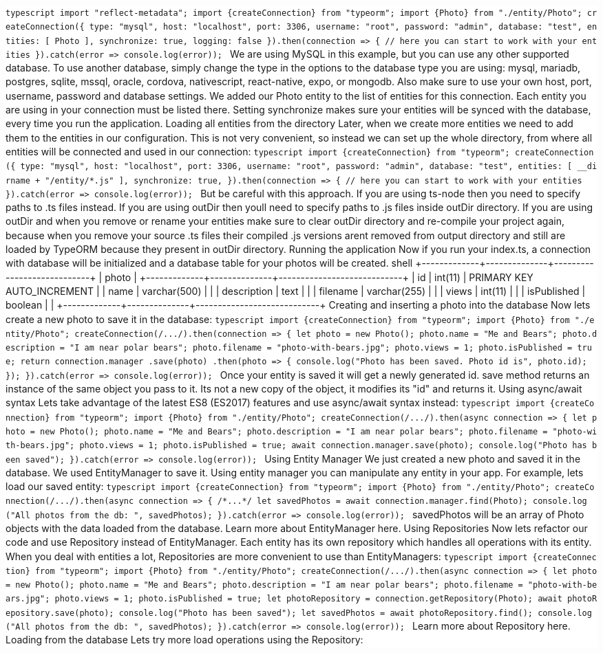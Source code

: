```typescript import "reflect-metadata"; import {createConnection} from "typeorm"; import {Photo} from "./entity/Photo"; createConnection({ type: "mysql", host: "localhost", port: 3306, username: "root", password: "admin", database: "test", entities: [ Photo ], synchronize: true, logging: false }).then(connection => { // here you can start to work with your entities }).catch(error => console.log(error)); ``` We are using MySQL in this example, but you can use any other supported database. To use another database, simply change the type in the options to the database type you are using: mysql, mariadb, postgres, sqlite, mssql, oracle, cordova, nativescript, react-native, expo, or mongodb. Also make sure to use your own host, port, username, password and database settings. We added our Photo entity to the list of entities for this connection. Each entity you are using in your connection must be listed there. Setting synchronize makes sure your entities will be synced with the database, every time you run the application. Loading all entities from the directory Later, when we create more entities we need to add them to the entities in our configuration. This is not very convenient, so instead we can set up the whole directory, from where all entities will be connected and used in our connection: ```typescript import {createConnection} from "typeorm"; createConnection({ type: "mysql", host: "localhost", port: 3306, username: "root", password: "admin", database: "test", entities: [ __dirname + "/entity/*.js" ], synchronize: true, }).then(connection => { // here you can start to work with your entities }).catch(error => console.log(error)); ``` But be careful with this approach. If you are using ts-node then you need to specify paths to .ts files instead. If you are using outDir then youll need to specify paths to .js files inside outDir directory. If you are using outDir and when you remove or rename your entities make sure to clear outDir directory and re-compile your project again, because when you remove your source .ts files their compiled .js versions arent removed from output directory and still are loaded by TypeORM because they present in outDir directory. Running the application Now if you run your index.ts, a connection with database will be initialized and a database table for your photos will be created. shell +-------------+--------------+----------------------------+ | photo | +-------------+--------------+----------------------------+ | id | int(11) | PRIMARY KEY AUTO_INCREMENT | | name | varchar(500) | | | description | text | | | filename | varchar(255) | | | views | int(11) | | | isPublished | boolean | | +-------------+--------------+----------------------------+ Creating and inserting a photo into the database Now lets create a new photo to save it in the database: ```typescript import {createConnection} from "typeorm"; import {Photo} from "./entity/Photo"; createConnection(/.../).then(connection => { let photo = new Photo(); photo.name = "Me and Bears"; photo.description = "I am near polar bears"; photo.filename = "photo-with-bears.jpg"; photo.views = 1; photo.isPublished = true; return connection.manager .save(photo) .then(photo => { console.log("Photo has been saved. Photo id is", photo.id); }); }).catch(error => console.log(error)); ``` Once your entity is saved it will get a newly generated id. save method returns an instance of the same object you pass to it. Its not a new copy of the object, it modifies its "id" and returns it. Using async/await syntax Lets take advantage of the latest ES8 (ES2017) features and use async/await syntax instead: ```typescript import {createConnection} from "typeorm"; import {Photo} from "./entity/Photo"; createConnection(/.../).then(async connection => { let photo = new Photo(); photo.name = "Me and Bears"; photo.description = "I am near polar bears"; photo.filename = "photo-with-bears.jpg"; photo.views = 1; photo.isPublished = true; await connection.manager.save(photo); console.log("Photo has been saved"); }).catch(error => console.log(error)); ``` Using Entity Manager We just created a new photo and saved it in the database. We used EntityManager to save it. Using entity manager you can manipulate any entity in your app. For example, lets load our saved entity: ```typescript import {createConnection} from "typeorm"; import {Photo} from "./entity/Photo"; createConnection(/.../).then(async connection => { /*...*/ let savedPhotos = await connection.manager.find(Photo); console.log("All photos from the db: ", savedPhotos); }).catch(error => console.log(error)); ``` savedPhotos will be an array of Photo objects with the data loaded from the database. Learn more about EntityManager here. Using Repositories Now lets refactor our code and use Repository instead of EntityManager. Each entity has its own repository which handles all operations with its entity. When you deal with entities a lot, Repositories are more convenient to use than EntityManagers: ```typescript import {createConnection} from "typeorm"; import {Photo} from "./entity/Photo"; createConnection(/.../).then(async connection => { let photo = new Photo(); photo.name = "Me and Bears"; photo.description = "I am near polar bears"; photo.filename = "photo-with-bears.jpg"; photo.views = 1; photo.isPublished = true; let photoRepository = connection.getRepository(Photo); await photoRepository.save(photo); console.log("Photo has been saved"); let savedPhotos = await photoRepository.find(); console.log("All photos from the db: ", savedPhotos); }).catch(error => console.log(error)); ``` Learn more about Repository here. Loading from the database Lets try more load operations using the Repository: